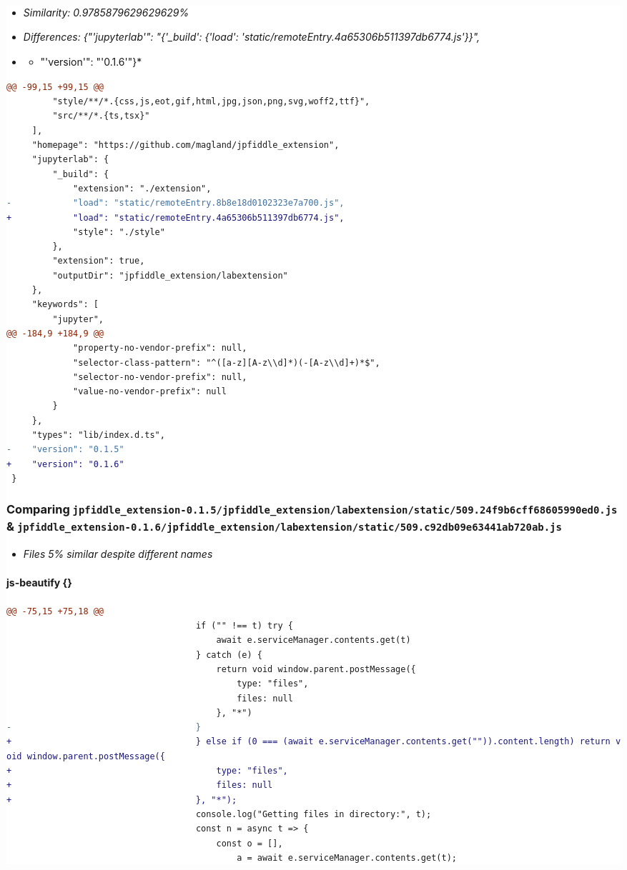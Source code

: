  * *Similarity: 0.9785879629629629%*

 * *Differences: {"'jupyterlab'": "{'_build': {'load': 'static/remoteEntry.4a65306b511397db6774.js'}}",*

 * * "'version'": "'0.1.6'"}*

```diff
@@ -99,15 +99,15 @@
         "style/**/*.{css,js,eot,gif,html,jpg,json,png,svg,woff2,ttf}",
         "src/**/*.{ts,tsx}"
     ],
     "homepage": "https://github.com/magland/jpfiddle_extension",
     "jupyterlab": {
         "_build": {
             "extension": "./extension",
-            "load": "static/remoteEntry.8b8e18d0102323e7a700.js",
+            "load": "static/remoteEntry.4a65306b511397db6774.js",
             "style": "./style"
         },
         "extension": true,
         "outputDir": "jpfiddle_extension/labextension"
     },
     "keywords": [
         "jupyter",
@@ -184,9 +184,9 @@
             "property-no-vendor-prefix": null,
             "selector-class-pattern": "^([a-z][A-z\\d]*)(-[A-z\\d]+)*$",
             "selector-no-vendor-prefix": null,
             "value-no-vendor-prefix": null
         }
     },
     "types": "lib/index.d.ts",
-    "version": "0.1.5"
+    "version": "0.1.6"
 }
```

### Comparing `jpfiddle_extension-0.1.5/jpfiddle_extension/labextension/static/509.24f9b6cff68605990ed0.js` & `jpfiddle_extension-0.1.6/jpfiddle_extension/labextension/static/509.c92db09e63441ab720ab.js`

 * *Files 5% similar despite different names*

#### js-beautify {}

```diff
@@ -75,15 +75,18 @@
                                     if ("" !== t) try {
                                         await e.serviceManager.contents.get(t)
                                     } catch (e) {
                                         return void window.parent.postMessage({
                                             type: "files",
                                             files: null
                                         }, "*")
-                                    }
+                                    } else if (0 === (await e.serviceManager.contents.get("")).content.length) return void window.parent.postMessage({
+                                        type: "files",
+                                        files: null
+                                    }, "*");
                                     console.log("Getting files in directory:", t);
                                     const n = async t => {
                                         const o = [],
                                             a = await e.serviceManager.contents.get(t);
```